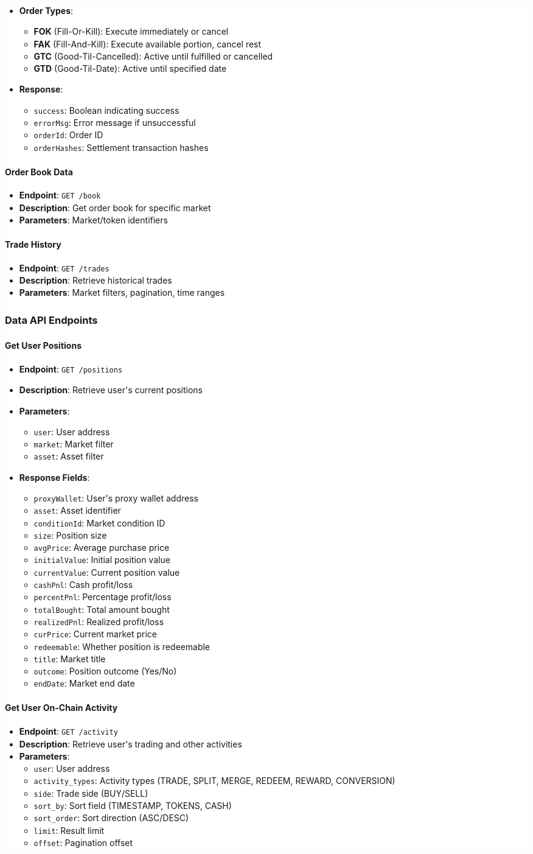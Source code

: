- **Order Types**:
  - **FOK** (Fill-Or-Kill): Execute immediately or cancel
  - **FAK** (Fill-And-Kill): Execute available portion, cancel rest
  - **GTC** (Good-Til-Cancelled): Active until fulfilled or cancelled
  - **GTD** (Good-Til-Date): Active until specified date

- **Response**:
  - `success`: Boolean indicating success
  - `errorMsg`: Error message if unsuccessful
  - `orderId`: Order ID
  - `orderHashes`: Settlement transaction hashes

#### Order Book Data
- **Endpoint**: `GET /book`
- **Description**: Get order book for specific market
- **Parameters**: Market/token identifiers

#### Trade History
- **Endpoint**: `GET /trades`
- **Description**: Retrieve historical trades
- **Parameters**: Market filters, pagination, time ranges

### Data API Endpoints

#### Get User Positions
- **Endpoint**: `GET /positions`
- **Description**: Retrieve user's current positions
- **Parameters**:
  - `user`: User address
  - `market`: Market filter
  - `asset`: Asset filter

- **Response Fields**:
  - `proxyWallet`: User's proxy wallet address
  - `asset`: Asset identifier
  - `conditionId`: Market condition ID
  - `size`: Position size
  - `avgPrice`: Average purchase price
  - `initialValue`: Initial position value
  - `currentValue`: Current position value
  - `cashPnl`: Cash profit/loss
  - `percentPnl`: Percentage profit/loss
  - `totalBought`: Total amount bought
  - `realizedPnl`: Realized profit/loss
  - `curPrice`: Current market price
  - `redeemable`: Whether position is redeemable
  - `title`: Market title
  - `outcome`: Position outcome (Yes/No)
  - `endDate`: Market end date

#### Get User On-Chain Activity
- **Endpoint**: `GET /activity`
- **Description**: Retrieve user's trading and other activities
- **Parameters**:
  - `user`: User address
  - `activity_types`: Activity types (TRADE, SPLIT, MERGE, REDEEM, REWARD, CONVERSION)
  - `side`: Trade side (BUY/SELL)
  - `sort_by`: Sort field (TIMESTAMP, TOKENS, CASH)
  - `sort_order`: Sort direction (ASC/DESC)
  - `limit`: Result limit
  - `offset`: Pagination offset
